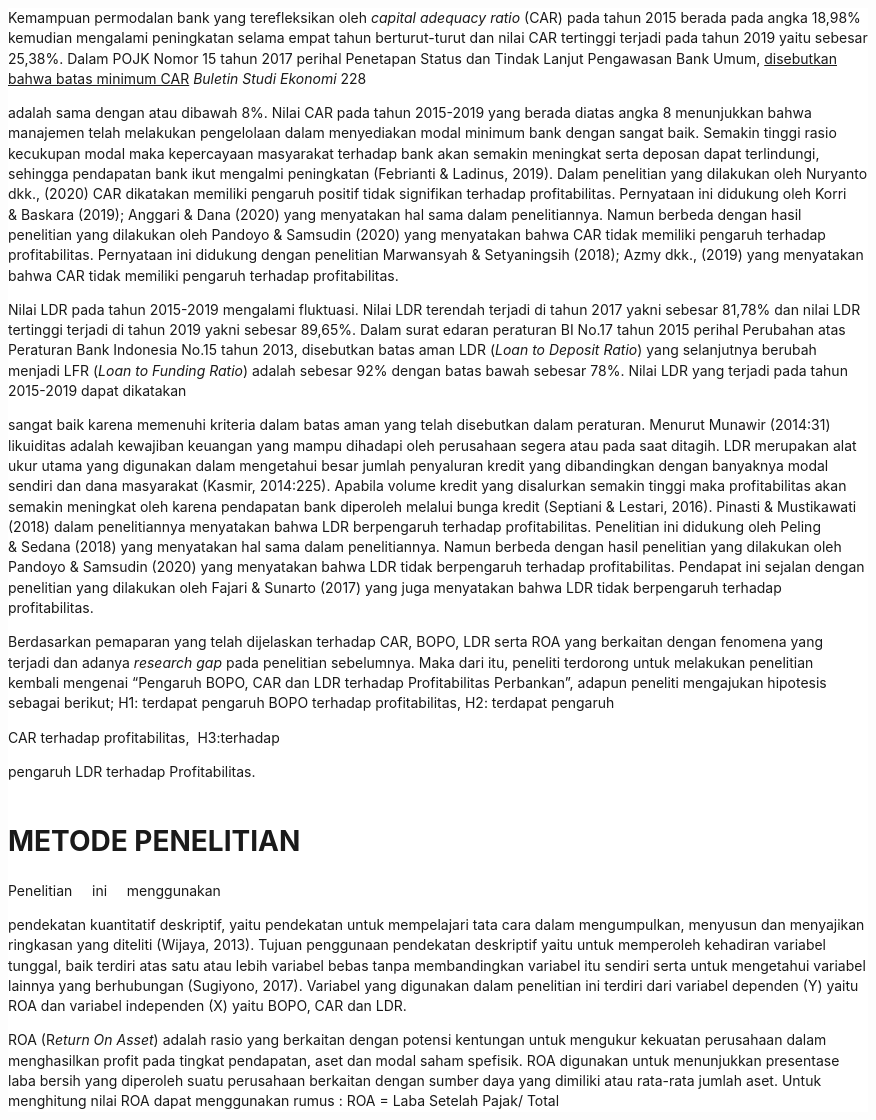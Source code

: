 <p><span class="font7">Kemampuan permodalan bank yang terefleksikan oleh </span><span class="font7" style="font-style:italic;">capital adequacy ratio </span><span class="font7">(CAR) pada tahun 2015 berada pada angka 18,98% kemudian mengalami peningkatan selama empat tahun berturut-turut dan nilai CAR tertinggi terjadi pada tahun 2019 yaitu sebesar 25,38%. Dalam POJK Nomor 15 tahun 2017 perihal Penetapan Status dan Tindak Lanjut Pengawasan Bank Umum, </span><span class="font7" style="text-decoration:underline;">disebutkan bahwa batas minimum CAR</span><span class="font7"> </span><span class="font5" style="font-style:italic;">Buletin Studi Ekonomi </span><span class="font5">228</span></p>
<p><span class="font7">adalah sama dengan atau dibawah 8%. Nilai CAR pada tahun 2015-2019 yang berada diatas angka 8 menunjukkan bahwa manajemen telah melakukan pengelolaan dalam menyediakan modal minimum bank dengan sangat baik. Semakin tinggi rasio kecukupan modal maka kepercayaan masyarakat terhadap bank akan semakin meningkat serta deposan dapat terlindungi, sehingga pendapatan bank ikut mengalmi peningkatan (Febrianti &amp;&nbsp;Ladinus, 2019). Dalam penelitian yang dilakukan oleh Nuryanto dkk., (2020) CAR dikatakan memiliki pengaruh positif tidak signifikan terhadap profitabilitas. Pernyataan ini didukung oleh Korri &amp;&nbsp;Baskara (2019); Anggari &amp;&nbsp;Dana (2020) yang menyatakan hal sama dalam penelitiannya. Namun berbeda dengan hasil penelitian yang dilakukan oleh Pandoyo &amp;&nbsp;Samsudin (2020) yang menyatakan bahwa CAR tidak memiliki pengaruh terhadap profitabilitas. Pernyataan ini didukung dengan penelitian Marwansyah &amp;&nbsp;Setyaningsih (2018); Azmy dkk., (2019) yang menyatakan bahwa CAR tidak memiliki pengaruh terhadap profitabilitas.</span></p>
<p><span class="font7">Nilai LDR pada tahun 2015-2019 mengalami fluktuasi. Nilai LDR terendah terjadi di tahun 2017 yakni sebesar 81,78% dan nilai LDR tertinggi terjadi di tahun 2019 yakni sebesar 89,65%. Dalam surat edaran peraturan BI No.17 tahun 2015 perihal Perubahan atas Peraturan Bank Indonesia No.15 tahun 2013, disebutkan batas aman LDR (</span><span class="font7" style="font-style:italic;">Loan to Deposit Ratio</span><span class="font7">) yang selanjutnya berubah menjadi LFR (</span><span class="font7" style="font-style:italic;">Loan to Funding Ratio</span><span class="font7">) adalah sebesar 92% dengan batas bawah sebesar 78%. Nilai LDR yang terjadi pada tahun 2015-2019 dapat dikatakan</span></p>
<p><span class="font7">sangat baik karena memenuhi kriteria dalam batas aman yang telah disebutkan dalam peraturan. Menurut Munawir (2014:31) likuiditas adalah kewajiban keuangan yang mampu dihadapi oleh perusahaan segera atau pada saat ditagih. LDR merupakan alat ukur utama yang digunakan dalam mengetahui besar jumlah penyaluran kredit yang dibandingkan dengan banyaknya modal sendiri dan dana masyarakat (Kasmir, 2014:225). Apabila volume kredit yang disalurkan semakin tinggi maka profitabilitas akan semakin meningkat oleh karena pendapatan bank diperoleh melalui bunga kredit (Septiani &amp;&nbsp;Lestari, 2016). Pinasti &amp;&nbsp;Mustikawati (2018) dalam penelitiannya menyatakan bahwa LDR berpengaruh terhadap profitabilitas. Penelitian ini didukung oleh Peling &amp;&nbsp;Sedana (2018) yang menyatakan hal sama dalam penelitiannya. Namun berbeda dengan hasil penelitian yang dilakukan oleh Pandoyo &amp;&nbsp;Samsudin (2020) yang menyatakan bahwa LDR tidak berpengaruh terhadap profitabilitas. Pendapat ini sejalan dengan penelitian yang dilakukan oleh Fajari &amp;&nbsp;Sunarto (2017) yang juga menyatakan bahwa LDR tidak berpengaruh terhadap profitabilitas.</span></p>
<p><span class="font7">Berdasarkan pemaparan yang telah dijelaskan terhadap CAR, BOPO, LDR serta ROA yang berkaitan dengan fenomena yang terjadi dan adanya </span><span class="font7" style="font-style:italic;">research gap</span><span class="font7"> pada penelitian sebelumnya. Maka dari itu, peneliti terdorong untuk melakukan penelitian kembali mengenai “Pengaruh BOPO, CAR dan LDR terhadap Profitabilitas Perbankan”, adapun peneliti mengajukan hipotesis sebagai berikut; H</span><span class="font3">1</span><span class="font7">: terdapat pengaruh BOPO terhadap profitabilitas, H</span><span class="font3">2</span><span class="font7">: terdapat pengaruh</span></p>
<p><span class="font7">CAR terhadap profitabilitas, &nbsp;H</span><span class="font3">3</span><span class="font7">:terhadap</span></p>
<p><span class="font7">pengaruh LDR terhadap Profitabilitas.</span></p>
<h1><a name="bookmark2"></a><span class="font7" style="font-weight:bold;"><a name="bookmark3"></a>METODE PENELITIAN</span></h1>
<p><span class="font7">Penelitian &nbsp;&nbsp;&nbsp;&nbsp;ini &nbsp;&nbsp;&nbsp;&nbsp;menggunakan</span></p>
<p><span class="font7">pendekatan kuantitatif deskriptif, yaitu pendekatan untuk mempelajari tata cara dalam mengumpulkan, menyusun dan menyajikan ringkasan yang diteliti (Wijaya, 2013). Tujuan penggunaan pendekatan deskriptif yaitu untuk memperoleh kehadiran variabel tunggal, baik terdiri atas satu atau lebih variabel bebas tanpa membandingkan variabel itu sendiri serta untuk mengetahui variabel lainnya yang berhubungan (Sugiyono, 2017). Variabel yang digunakan dalam penelitian ini terdiri dari variabel dependen (Y) yaitu ROA dan variabel independen (X) yaitu BOPO, CAR dan LDR.</span></p>
<p><span class="font7">ROA (R</span><span class="font7" style="font-style:italic;">eturn On Asset</span><span class="font7">) adalah rasio yang berkaitan dengan potensi kentungan untuk mengukur kekuatan perusahaan dalam menghasilkan profit pada tingkat pendapatan, aset dan modal saham spefisik. ROA digunakan untuk menunjukkan presentase laba bersih yang diperoleh suatu perusahaan berkaitan dengan sumber daya yang dimiliki atau rata-rata jumlah aset. Untuk menghitung nilai ROA dapat menggunakan rumus : ROA = Laba Setelah Pajak/ Total</span></p>